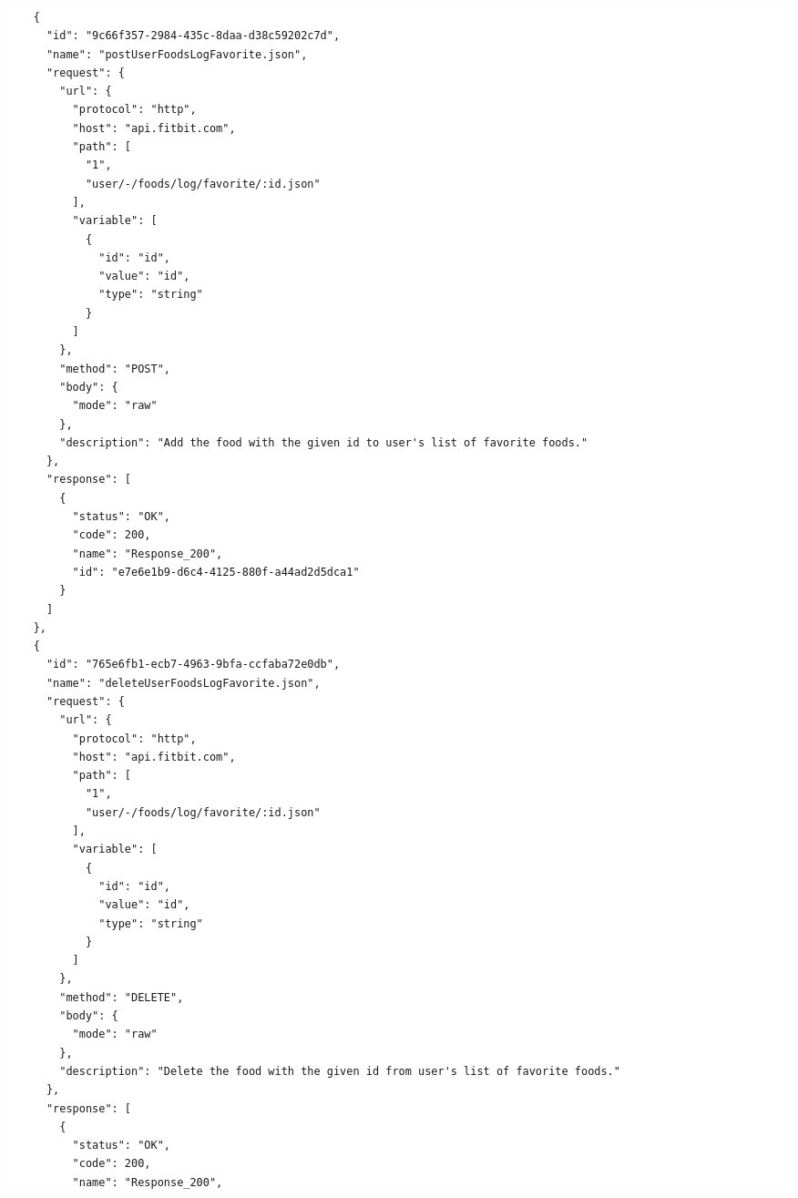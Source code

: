         {
          "id": "9c66f357-2984-435c-8daa-d38c59202c7d",
          "name": "postUserFoodsLogFavorite.json",
          "request": {
            "url": {
              "protocol": "http",
              "host": "api.fitbit.com",
              "path": [
                "1",
                "user/-/foods/log/favorite/:id.json"
              ],
              "variable": [
                {
                  "id": "id",
                  "value": "id",
                  "type": "string"
                }
              ]
            },
            "method": "POST",
            "body": {
              "mode": "raw"
            },
            "description": "Add the food with the given id to user's list of favorite foods."
          },
          "response": [
            {
              "status": "OK",
              "code": 200,
              "name": "Response_200",
              "id": "e7e6e1b9-d6c4-4125-880f-a44ad2d5dca1"
            }
          ]
        },
        {
          "id": "765e6fb1-ecb7-4963-9bfa-ccfaba72e0db",
          "name": "deleteUserFoodsLogFavorite.json",
          "request": {
            "url": {
              "protocol": "http",
              "host": "api.fitbit.com",
              "path": [
                "1",
                "user/-/foods/log/favorite/:id.json"
              ],
              "variable": [
                {
                  "id": "id",
                  "value": "id",
                  "type": "string"
                }
              ]
            },
            "method": "DELETE",
            "body": {
              "mode": "raw"
            },
            "description": "Delete the food with the given id from user's list of favorite foods."
          },
          "response": [
            {
              "status": "OK",
              "code": 200,
              "name": "Response_200",